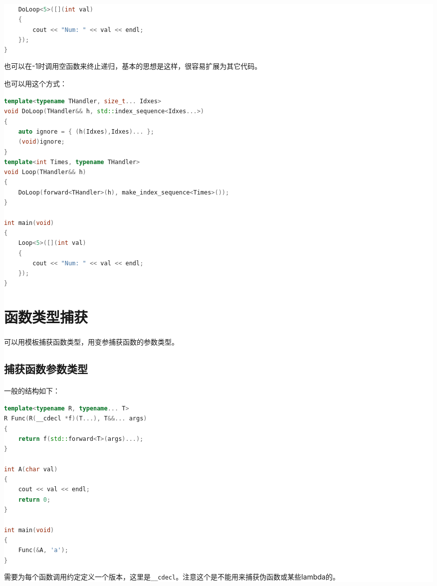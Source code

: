 ```cpp
	DoLoop<5>([](int val)
	{
		cout << "Num: " << val << endl;
	});
}
```
也可以在-1时调用空函数来终止递归，基本的思想是这样，很容易扩展为其它代码。  

也可以用这个方式：
```cpp
template<typename THandler, size_t... Idxes>
void DoLoop(THandler&& h, std::index_sequence<Idxes...>)
{
	auto ignore = { (h(Idxes),Idxes)... };
	(void)ignore;
}
template<int Times, typename THandler>
void Loop(THandler&& h)
{
	DoLoop(forward<THandler>(h), make_index_sequence<Times>());
}

int main(void)
{
	Loop<5>([](int val)
	{
		cout << "Num: " << val << endl;
	});
}
```


# 函数类型捕获  
可以用模板捕获函数类型，用变参捕获函数的参数类型。  
## 捕获函数参数类型  
一般的结构如下：
```cpp
template<typename R, typename... T>
R Func(R(__cdecl *f)(T...), T&&... args)
{
	return f(std::forward<T>(args)...);
}

int A(char val)
{
	cout << val << endl;
	return 0;
}

int main(void)
{
	Func(&A, 'a');
}
```
需要为每个函数调用约定定义一个版本，这里是`__cdecl`。注意这个是不能用来捕获伪函数或某些lambda的。  
